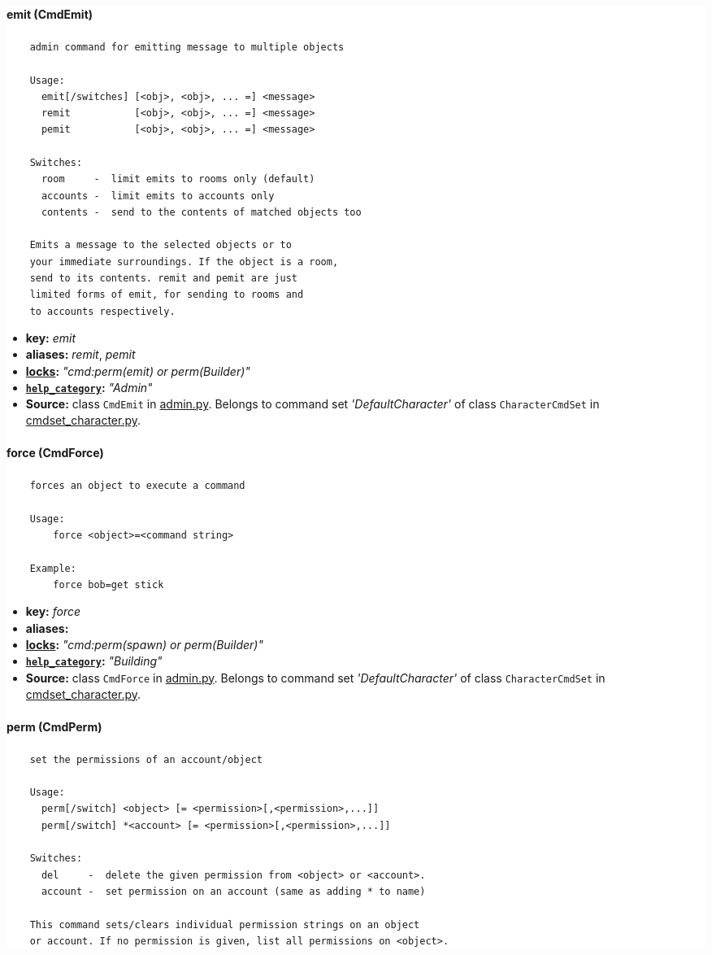 
#### emit (CmdEmit)
```
    admin command for emitting message to multiple objects

    Usage:
      emit[/switches] [<obj>, <obj>, ... =] <message>
      remit           [<obj>, <obj>, ... =] <message>
      pemit           [<obj>, <obj>, ... =] <message>

    Switches:
      room     -  limit emits to rooms only (default)
      accounts -  limit emits to accounts only
      contents -  send to the contents of matched objects too

    Emits a message to the selected objects or to
    your immediate surroundings. If the object is a room,
    send to its contents. remit and pemit are just
    limited forms of emit, for sending to rooms and
    to accounts respectively.
```
- **key:** *emit*
- **aliases:** *remit*, *pemit*
- **[locks](Locks):** *"cmd:perm(emit) or perm(Builder)"*
- **[`help_category`](Help-System):** *"Admin"*
- **Source:** class `CmdEmit` in [admin.py](https://github.com/evennia/evennia/tree/master/evennia/commands/default/admin.py).
Belongs to command set *'DefaultCharacter'* of class `CharacterCmdSet` in [cmdset_character.py](https://github.com/evennia/evennia/tree/master/evennia/commands/default/cmdset_character.py).


#### force (CmdForce)
```
    forces an object to execute a command

    Usage:
        force <object>=<command string>

    Example:
        force bob=get stick
```
- **key:** *force*
- **aliases:** 
- **[locks](Locks):** *"cmd:perm(spawn) or perm(Builder)"*
- **[`help_category`](Help-System):** *"Building"*
- **Source:** class `CmdForce` in [admin.py](https://github.com/evennia/evennia/tree/master/evennia/commands/default/admin.py).
Belongs to command set *'DefaultCharacter'* of class `CharacterCmdSet` in [cmdset_character.py](https://github.com/evennia/evennia/tree/master/evennia/commands/default/cmdset_character.py).


#### perm (CmdPerm)
```
    set the permissions of an account/object

    Usage:
      perm[/switch] <object> [= <permission>[,<permission>,...]]
      perm[/switch] *<account> [= <permission>[,<permission>,...]]

    Switches:
      del     -  delete the given permission from <object> or <account>.
      account -  set permission on an account (same as adding * to name)

    This command sets/clears individual permission strings on an object
    or account. If no permission is given, list all permissions on <object>.
```
